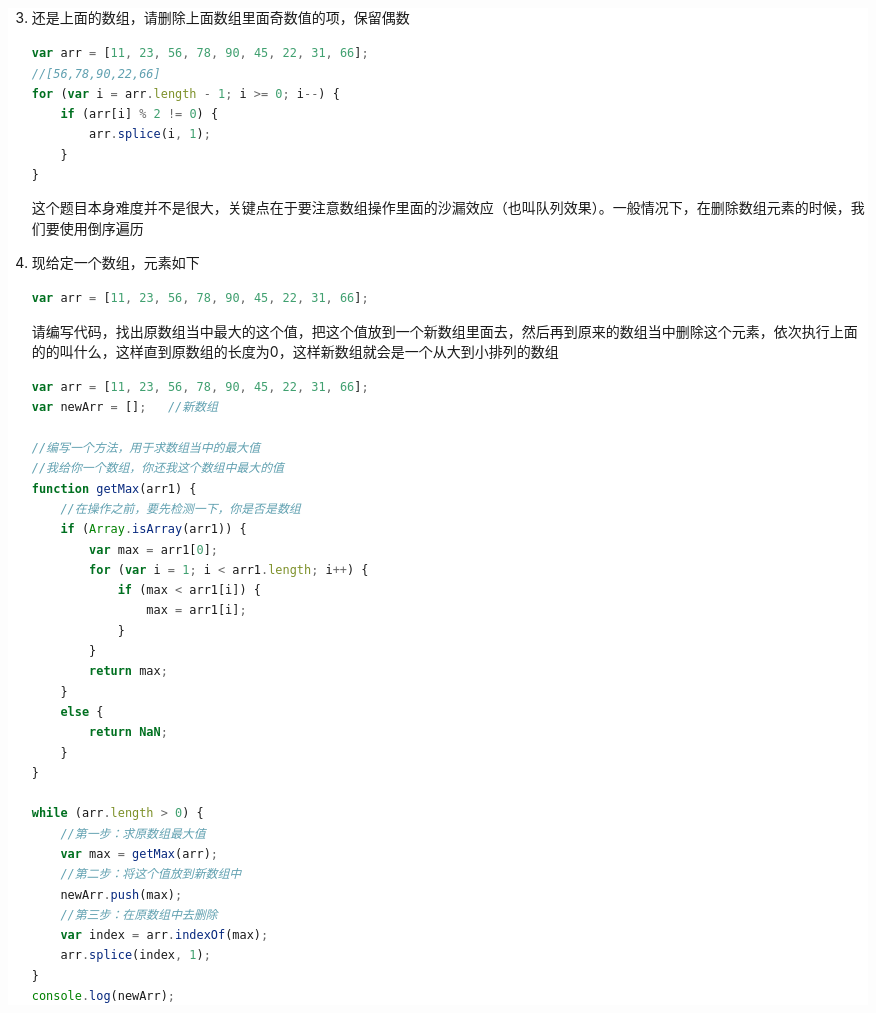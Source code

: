 3. 还是上面的数组，请删除上面数组里面奇数值的项，保留偶数

   ```javascript
   var arr = [11, 23, 56, 78, 90, 45, 22, 31, 66];
   //[56,78,90,22,66]
   for (var i = arr.length - 1; i >= 0; i--) {
       if (arr[i] % 2 != 0) {
           arr.splice(i, 1);
       }
   }
   ```

   这个题目本身难度并不是很大，关键点在于要注意数组操作里面的沙漏效应（也叫队列效果）。一般情况下，在删除数组元素的时候，我们要使用倒序遍历

4. 现给定一个数组，元素如下

   ```javascript
   var arr = [11, 23, 56, 78, 90, 45, 22, 31, 66];
   ```

   请编写代码，找出原数组当中最大的这个值，把这个值放到一个新数组里面去，然后再到原来的数组当中删除这个元素，依次执行上面的的叫什么，这样直到原数组的长度为0，这样新数组就会是一个从大到小排列的数组

   ```javascript
   var arr = [11, 23, 56, 78, 90, 45, 22, 31, 66];
   var newArr = [];   //新数组
   
   //编写一个方法，用于求数组当中的最大值
   //我给你一个数组，你还我这个数组中最大的值
   function getMax(arr1) {
       //在操作之前，要先检测一下，你是否是数组
       if (Array.isArray(arr1)) {
           var max = arr1[0];
           for (var i = 1; i < arr1.length; i++) {
               if (max < arr1[i]) {
                   max = arr1[i];
               }
           }
           return max;
       }
       else {
           return NaN;
       }
   }
   
   while (arr.length > 0) {
       //第一步：求原数组最大值
       var max = getMax(arr);
       //第二步：将这个值放到新数组中
       newArr.push(max);
       //第三步：在原数组中去删除
       var index = arr.indexOf(max);
       arr.splice(index, 1);
   }
   console.log(newArr);
   ```
